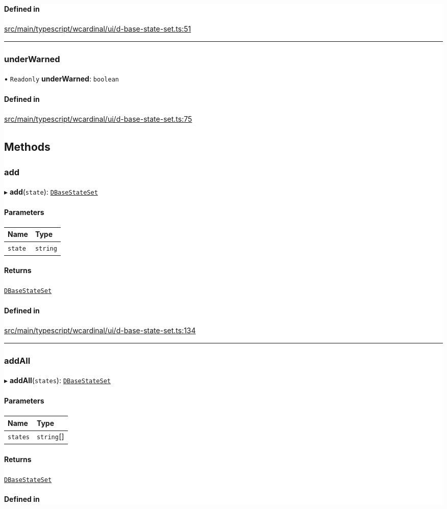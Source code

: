 #### Defined in

[src/main/typescript/wcardinal/ui/d-base-state-set.ts:51](https://github.com/winter-cardinal/winter-cardinal-ui/blob/v0.205.1/src/main/typescript/wcardinal/ui/d-base-state-set.ts#L51)

___

### underWarned

• `Readonly` **underWarned**: `boolean`

#### Defined in

[src/main/typescript/wcardinal/ui/d-base-state-set.ts:75](https://github.com/winter-cardinal/winter-cardinal-ui/blob/v0.205.1/src/main/typescript/wcardinal/ui/d-base-state-set.ts#L75)

## Methods

### add

▸ **add**(`state`): [`DBaseStateSet`](DBaseStateSet.md)

#### Parameters

| Name | Type |
| :------ | :------ |
| `state` | `string` |

#### Returns

[`DBaseStateSet`](DBaseStateSet.md)

#### Defined in

[src/main/typescript/wcardinal/ui/d-base-state-set.ts:134](https://github.com/winter-cardinal/winter-cardinal-ui/blob/v0.205.1/src/main/typescript/wcardinal/ui/d-base-state-set.ts#L134)

___

### addAll

▸ **addAll**(`states`): [`DBaseStateSet`](DBaseStateSet.md)

#### Parameters

| Name | Type |
| :------ | :------ |
| `states` | `string`[] |

#### Returns

[`DBaseStateSet`](DBaseStateSet.md)

#### Defined in
